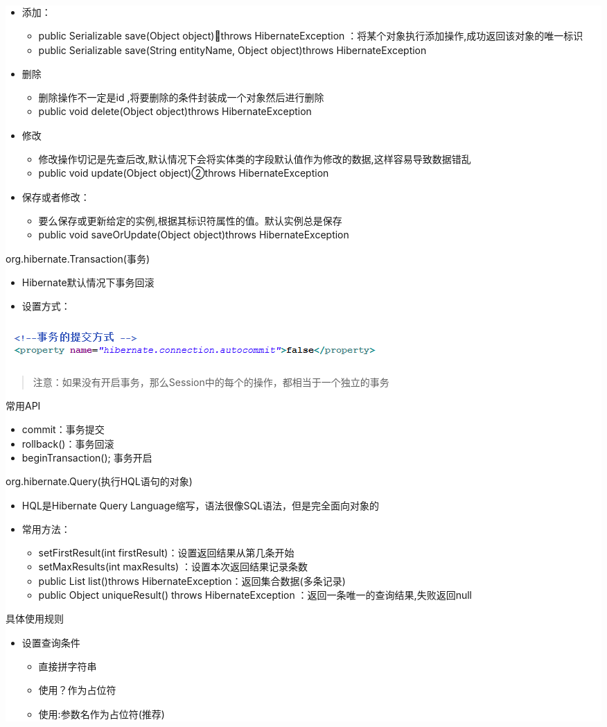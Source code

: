 - 添加：
    - public Serializable save(Object object)throws HibernateException ：将某个对象执行添加操作,成功返回该对象的唯一标识
    - public Serializable save(String entityName, Object object)throws HibernateException

- 删除
    - 删除操作不一定是id ,将要删除的条件封装成一个对象然后进行删除
    - public void delete(Object object)throws HibernateException

- 修改
    - 修改操作切记是先查后改,默认情况下会将实体类的字段默认值作为修改的数据,这样容易导致数据错乱
    - public void update(Object object)②throws HibernateException

- 保存或者修改：
    - 要么保存或更新给定的实例,根据其标识符属性的值。默认实例总是保存
    - public void saveOrUpdate(Object object)throws HibernateException

org.hibernate.Transaction(事务)

- Hibernate默认情况下事务回滚

- 设置方式：

![](_v_images/20190718111842295_8726.png)

> 注意：如果没有开启事务，那么Session中的每个的操作，都相当于一个独立的事务

常用API

- commit：事务提交
- rollback()：事务回滚
- beginTransaction();	事务开启

org.hibernate.Query(执行HQL语句的对象)

- HQL是Hibernate Query Language缩写，语法很像SQL语法，但是完全面向对象的

- 常用方法：
    - setFirstResult(int firstResult)：设置返回结果从第几条开始
    - setMaxResults(int maxResults) ：设置本次返回结果记录条数
    - public List list()throws HibernateException：返回集合数据(多条记录)
    - public Object uniqueResult() throws HibernateException	：返回一条唯一的查询结果,失败返回null

具体使用规则

- 设置查询条件

    - 直接拼字符串

    - 使用？作为占位符
    - 使用:参数名作为占位符(推荐)
